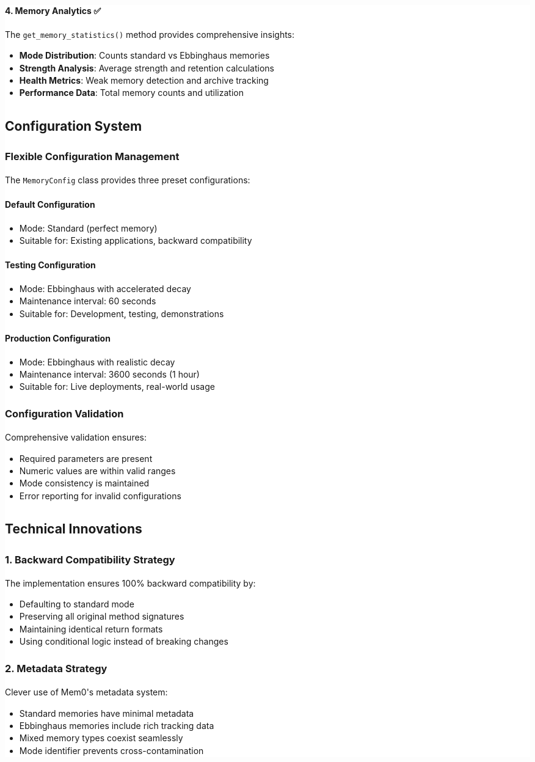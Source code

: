 #### 4. Memory Analytics ✅

The `get_memory_statistics()` method provides comprehensive insights:

- **Mode Distribution**: Counts standard vs Ebbinghaus memories
- **Strength Analysis**: Average strength and retention calculations
- **Health Metrics**: Weak memory detection and archive tracking
- **Performance Data**: Total memory counts and utilization

## Configuration System

### Flexible Configuration Management

The `MemoryConfig` class provides three preset configurations:

#### Default Configuration
- Mode: Standard (perfect memory)
- Suitable for: Existing applications, backward compatibility

#### Testing Configuration  
- Mode: Ebbinghaus with accelerated decay
- Maintenance interval: 60 seconds
- Suitable for: Development, testing, demonstrations

#### Production Configuration
- Mode: Ebbinghaus with realistic decay
- Maintenance interval: 3600 seconds (1 hour)
- Suitable for: Live deployments, real-world usage

### Configuration Validation

Comprehensive validation ensures:
- Required parameters are present
- Numeric values are within valid ranges
- Mode consistency is maintained
- Error reporting for invalid configurations

## Technical Innovations

### 1. Backward Compatibility Strategy

The implementation ensures 100% backward compatibility by:
- Defaulting to standard mode
- Preserving all original method signatures
- Maintaining identical return formats
- Using conditional logic instead of breaking changes

### 2. Metadata Strategy

Clever use of Mem0's metadata system:
- Standard memories have minimal metadata
- Ebbinghaus memories include rich tracking data
- Mixed memory types coexist seamlessly
- Mode identifier prevents cross-contamination
